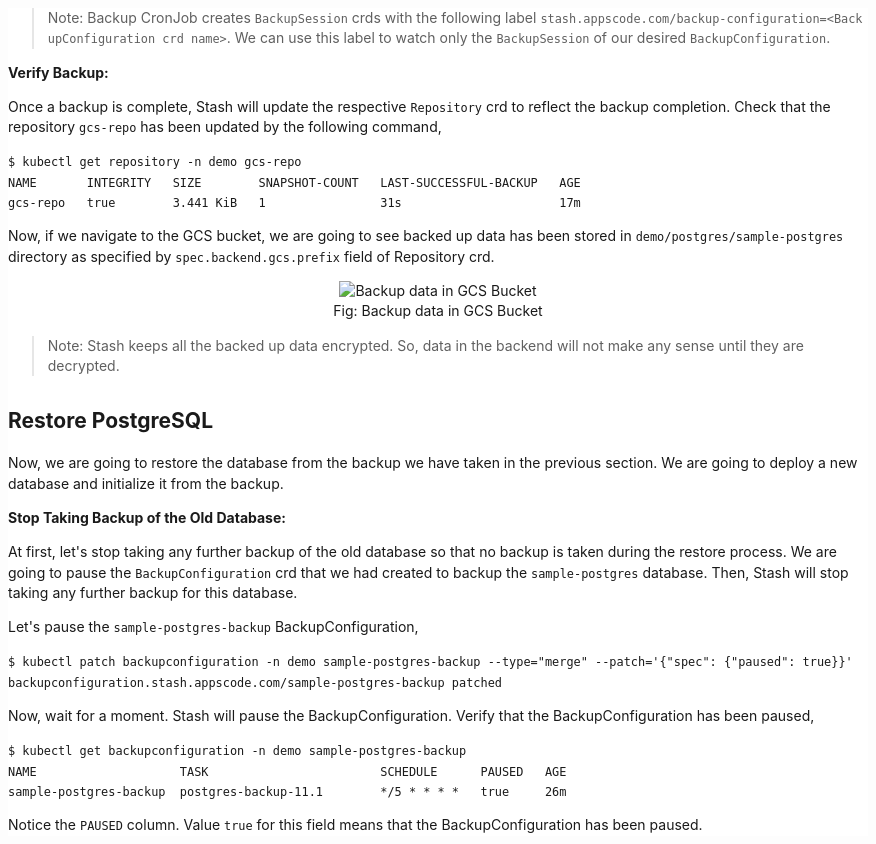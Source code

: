 > Note: Backup CronJob creates `BackupSession` crds with the following label `stash.appscode.com/backup-configuration=<BackupConfiguration crd name>`. We can use this label to watch only the `BackupSession` of our desired `BackupConfiguration`.

**Verify Backup:**

Once a backup is complete, Stash will update the respective `Repository` crd to reflect the backup completion. Check that the repository `gcs-repo` has been updated by the following command,

```console
$ kubectl get repository -n demo gcs-repo
NAME       INTEGRITY   SIZE        SNAPSHOT-COUNT   LAST-SUCCESSFUL-BACKUP   AGE
gcs-repo   true        3.441 KiB   1                31s                      17m
```

Now, if we navigate to the GCS bucket, we are going to see backed up data has been stored in `demo/postgres/sample-postgres` directory as specified by `spec.backend.gcs.prefix` field of Repository crd.

<figure align="center">
 <img alt="Backup data in GCS Bucket" src="../images/sample-postgres-backup.png">
  <figcaption align="center">Fig: Backup data in GCS Bucket</figcaption>
</figure>

> Note: Stash keeps all the backed up data encrypted. So, data in the backend will not make any sense until they are decrypted.

## Restore PostgreSQL

Now, we are going to restore the database from the backup we have taken in the previous section. We are going to deploy a new database and initialize it from the backup.

**Stop Taking Backup of the Old Database:**

At first, let's stop taking any further backup of the old database so that no backup is taken during the restore process. We are going to pause the `BackupConfiguration` crd that we had created to backup the `sample-postgres` database. Then, Stash will stop taking any further backup for this database.

Let's pause the `sample-postgres-backup` BackupConfiguration,

```console
$ kubectl patch backupconfiguration -n demo sample-postgres-backup --type="merge" --patch='{"spec": {"paused": true}}'
backupconfiguration.stash.appscode.com/sample-postgres-backup patched
```

Now, wait for a moment. Stash will pause the BackupConfiguration. Verify that the BackupConfiguration  has been paused,

```console
$ kubectl get backupconfiguration -n demo sample-postgres-backup
NAME                    TASK                        SCHEDULE      PAUSED   AGE
sample-postgres-backup  postgres-backup-11.1        */5 * * * *   true     26m
```

Notice the `PAUSED` column. Value `true` for this field means that the BackupConfiguration has been paused.
